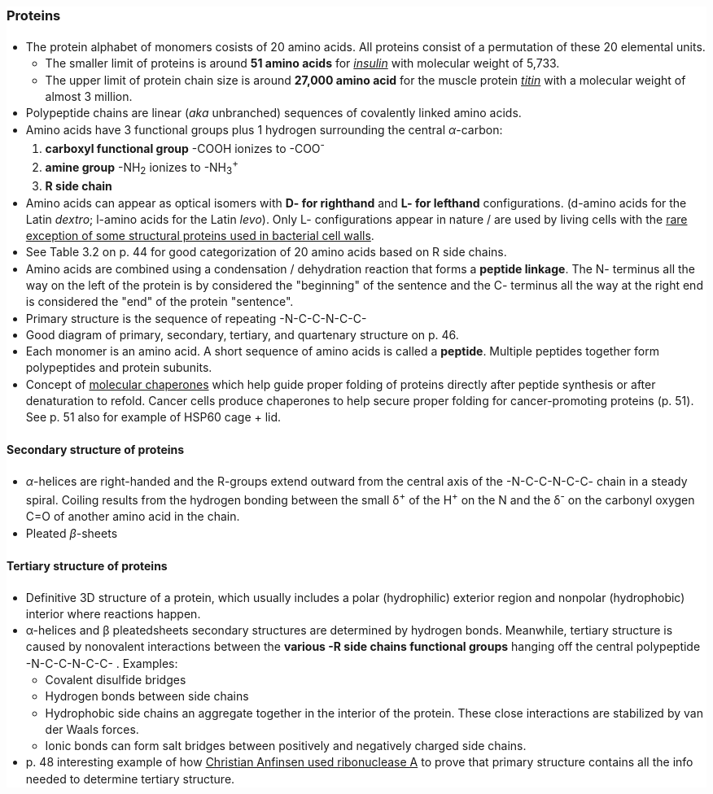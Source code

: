 ### Proteins
* The protein alphabet of monomers cosists of 20 amino acids. All proteins consist of a permutation of these 20 elemental units. 
	* The smaller limit of proteins is around **51 amino acids** for *[insulin](https://en.wikipedia.org/wiki/Insulin)* with molecular weight of 5,733.
	* The upper limit of protein chain size is around **27,000 amino acid** for the muscle protein *[titin](https://en.wikipedia.org/wiki/Titin)* with a molecular weight of almost 3 million.
* Polypeptide chains are linear (*aka* unbranched) sequences of covalently linked amino acids.
* Amino acids have 3 functional groups plus 1 hydrogen surrounding the central *&#945;*-carbon:
	1. **carboxyl functional group** -COOH ionizes to -COO<sup>-</sup>
	1.  **amine group** -NH<sub>2</sub> ionizes to -NH<sub>3</sub><sup>+</sup>
	1. **R side chain**
* Amino acids can appear as optical isomers with **D- for righthand** and **L- for lefthand** configurations. (d-amino acids for the Latin *dextro*; l-amino acids for the Latin *levo*). Only L- configurations appear in nature / are used by living cells with the [rare exception of some structural proteins used in bacterial cell walls](http://www.phschool.com/science/biology_place/biocoach/bioprop/landd.html).
* See Table 3.2 on p. 44 for good categorization of 20 amino acids based on R side chains.
* Amino acids are combined using a condensation / dehydration reaction that forms a **peptide linkage**. The N- terminus all the way on the left of the protein is by considered the "beginning" of the sentence and the C- terminus all the way at the right end is considered the "end" of the protein "sentence".
* Primary structure is the sequence of repeating -N-C-C-N-C-C-
* Good diagram of primary, secondary, tertiary, and quartenary structure on p. 46.
* Each monomer is an amino acid. A short sequence of amino acids is called a **peptide**. Multiple peptides together form polypeptides and protein subunits.
* Concept of [molecular chaperones](https://en.wikipedia.org/wiki/Chaperone_(protein)) which help guide proper folding of proteins directly after peptide synthesis or after denaturation to refold. Cancer cells produce chaperones to help secure proper folding for cancer-promoting proteins (p. 51). See p. 51 also for example of HSP60 cage + lid.

#### Secondary structure of proteins
* *&#945;*-helices are right-handed and the R-groups extend outward from the central axis of the -N-C-C-N-C-C- chain in a steady spiral. Coiling results from the hydrogen bonding between the small &#948;<sup>+</sup> of the H<sup>+</sup> on the N and the &#948;<sup>-</sup> on the carbonyl oxygen C=O of another amino acid in the chain.
* Pleated  *&#946;*-sheets

#### Tertiary structure of proteins
* Definitive 3D structure of a protein, which usually includes a polar (hydrophilic) exterior region and nonpolar (hydrophobic) interior where reactions happen.
* &#945;-helices and  &#946; pleatedsheets secondary structures are determined by hydrogen bonds. Meanwhile, tertiary structure is caused by nonovalent interactions between the **various -R side chains functional groups** hanging off the central polypeptide -N-C-C-N-C-C- . Examples:
	* Covalent disulfide bridges
	* Hydrogen bonds between side chains
	* Hydrophobic side chains an aggregate together in the interior of the protein. These close interactions are stabilized by van der Waals forces.
	* Ionic bonds can form salt bridges between positively and negatively charged side chains.
* p. 48 interesting example of how [Christian Anfinsen used ribonuclease A](https://en.wikipedia.org/wiki/Anfinsen%27s_dogma) to prove that primary structure contains all the info needed to determine tertiary structure.
